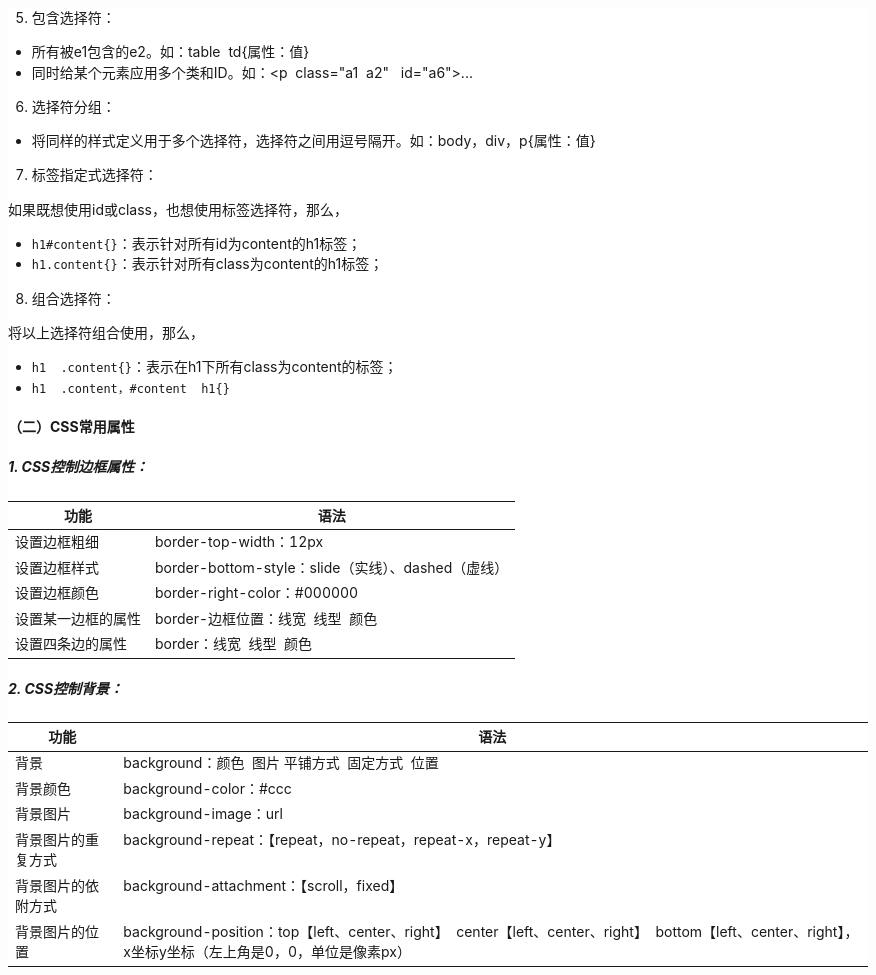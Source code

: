 5. 包含选择符：

* 所有被e1包含的e2。如：table  td{属性：值}
* 同时给某个元素应用多个类和ID。如：<p  class="a1  a2"   id="a6">...</p>

6. 选择符分组：

* 将同样的样式定义用于多个选择符，选择符之间用逗号隔开。如：body，div，p{属性：值}

7. 标签指定式选择符：

如果既想使用id或class，也想使用标签选择符，那么，

* `h1#content{}`：表示针对所有id为content的h1标签；
* `h1.content{}`：表示针对所有class为content的h1标签；

8. 组合选择符：

将以上选择符组合使用，那么，

* `h1  .content{}`：表示在h1下所有class为content的标签；
* `h1  .content，#content  h1{}`

#### （二）CSS常用属性

##### 1. CSS控制边框属性：

|功能|语法|
|-|-|
|设置边框粗细|border-top-width：12px|
|设置边框样式	|border-bottom-style：slide（实线）、dashed（虚线）|
|设置边框颜色	|border-right-color：#000000|
|设置某一边框的属性|	border-边框位置：线宽  线型  颜色|
|设置四条边的属性	|border：线宽  线型  颜色|

##### 2. CSS控制背景：

|功能|	语法|
|-|-|
|背景|	background：颜色  图片 平铺方式  固定方式  位置|
|背景颜色|	background-color：#ccc|
|背景图片|	background-image：url|
|背景图片的重复方式|	background-repeat：【repeat，no-repeat，repeat-x，repeat-y】|
|背景图片的依附方式	|background-attachment：【scroll，fixed】|
|背景图片的位置	|background-position：top【left、center、right】  center【left、center、right】  bottom【left、center、right】，x坐标y坐标（左上角是0，0，单位是像素px）|
